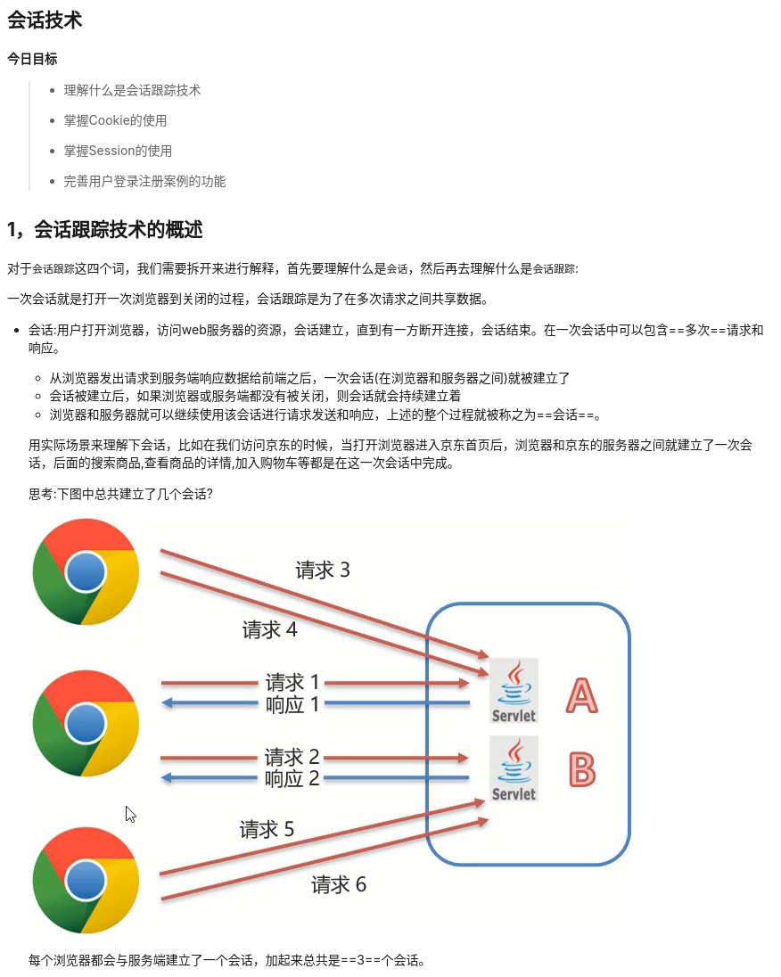 ## 会话技术

**今日目标** 

> * 理解什么是会话跟踪技术
>
> * 掌握Cookie的使用
> * 掌握Session的使用
> * 完善用户登录注册案例的功能

## 1，会话跟踪技术的概述

对于`会话跟踪`这四个词，我们需要拆开来进行解释，首先要理解什么是`会话`，然后再去理解什么是`会话跟踪`:

一次会话就是打开一次浏览器到关闭的过程，会话跟踪是为了在多次请求之间共享数据。

* 会话:用户打开浏览器，访问web服务器的资源，会话建立，直到有一方断开连接，会话结束。在一次会话中可以包含==多次==请求和响应。

  * 从浏览器发出请求到服务端响应数据给前端之后，一次会话(在浏览器和服务器之间)就被建立了
  * 会话被建立后，如果浏览器或服务端都没有被关闭，则会话就会持续建立着
  * 浏览器和服务器就可以继续使用该会话进行请求发送和响应，上述的整个过程就被称之为==会话==。

  用实际场景来理解下会话，比如在我们访问京东的时候，当打开浏览器进入京东首页后，浏览器和京东的服务器之间就建立了一次会话，后面的搜索商品,查看商品的详情,加入购物车等都是在这一次会话中完成。

  思考:下图中总共建立了几个会话?

  ![1629382713180](assets/1629382713180.png)

  每个浏览器都会与服务端建立了一个会话，加起来总共是==3==个会话。
